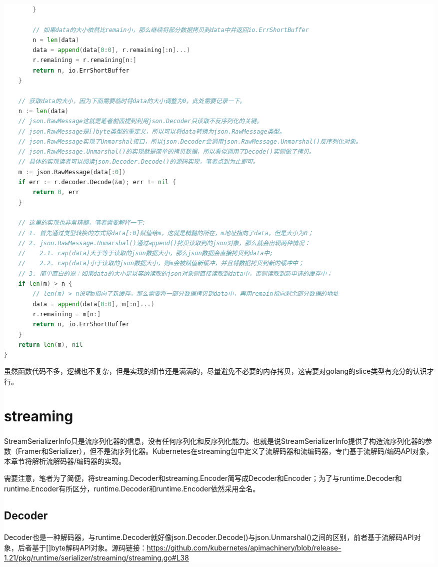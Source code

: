 ```go
        }

        // 如果data的大小依然比remain小，那么继续将部分数据拷贝到data中并返回io.ErrShortBuffer
        n = len(data)
        data = append(data[0:0], r.remaining[:n]...)
        r.remaining = r.remaining[n:]
        return n, io.ErrShortBuffer
    }

    // 获取data的大小，因为下面需要临时将data的大小调整为0，此处需要记录一下。
    n := len(data)
    // json.RawMessage这就是笔者前面提到利用json.Decoder只读取不反序列化的关键。
    // json.RawMessage是[]byte类型的重定义，所以可以将data转换为json.RawMessage类型。
    // json.RawMessage实现了Unmarshal接口，所以json.Decoder会调用json.RawMessage.Unmarshal()反序列化对象。
    // json.RawMessage.Unmarshal()的实现就是简单的拷贝数据，所以看似调用了Decode()实则做了拷贝。
    // 具体的实现读者可以阅读json.Decoder.Decode()的源码实现，笔者点到为止即可。
    m := json.RawMessage(data[:0])
    if err := r.decoder.Decode(&m); err != nil {
        return 0, err
    }

    // 这里的实现也非常精髓，笔者需要解释一下:
    // 1. 首先通过类型转换的方式将data[:0]赋值给m，这就是精髓的所在，m地址指向了data，但是大小为0；
    // 2. json.RawMessage.Unmarshal()通过append()拷贝读取到的json对象，那么就会出现两种情况：
    //    2.1. cap(data)大于等于读取的json数据大小，那么json数据会直接拷贝到data中;
    //    2.2. cap(data)小于读取的json数据大小，则m会被赋值新缓冲，并且将数据拷贝到新的缓冲中；
    // 3. 简单直白的说：如果data的大小足以容纳读取的json对象则直接读取到data中，否则读取到新申请的缓存中；
    if len(m) > n {
        // len(m) > n说明m指向了新缓存，那么需要将一部分数据拷贝到data中，再用remain指向剩余部分数据的地址
        data = append(data[0:0], m[:n]...)
        r.remaining = m[n:]
        return n, io.ErrShortBuffer
    }
    return len(m), nil
}
```

虽然函数代码不多，逻辑也不复杂，但是实现的细节还是满满的，尽量避免不必要的内存拷贝，这需要对golang的slice类型有充分的认识才行。

# streaming

StreamSerializerInfo只是流序列化器的信息，没有任何序列化和反序列化能力。也就是说StreamSerializerInfo提供了构造流序列化器的参数（Framer和Serializer），但不是流序列化器。Kubernetes在streaming包中定义了流解码器和流编码器，专门基于流解码/编码API对象，本章节将解析流解码器/编码器的实现。

需要注意，笔者为了简便，将streaming.Decoder和streaming.Encoder简写成Decoder和Encoder；为了与runtime.Decoder和runtime.Encoder有所区分，runtime.Decoder和runtime.Encoder依然采用全名。

## Decoder

Decoder也是一种解码器，与runtime.Decoder就好像json.Decoder.Decode()与json.Unmarshal()之间的区别，前者基于流解码API对象，后者基于[]byte解码API对象。源码链接：<https://github.com/kubernetes/apimachinery/blob/release-1.21/pkg/runtime/serializer/streaming/streaming.go#L38>
